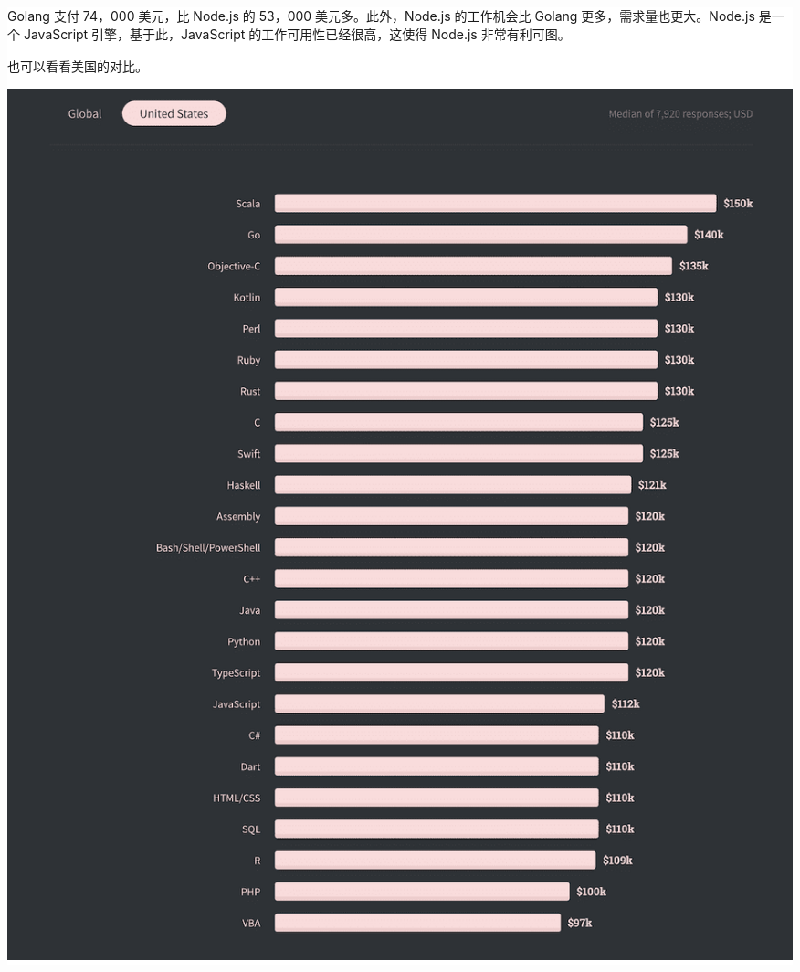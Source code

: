 

Golang 支付 74，000 美元，比 Node.js 的 53，000 美元多。此外，Node.js 的工作机会比 Golang 更多，需求量也更大。Node.js 是一个 JavaScript 引擎，基于此，JavaScript 的工作可用性已经很高，这使得 Node.js 非常有利可图。

也可以看看美国的对比。

[![A survey result of the top paying technologies in the USA.](img/fa1fac32281eb48088f4970d5b7e6ec5.png)](https://kinsta.com/wp-content/uploads/2021/08/united-states-dev-salaries.png)
